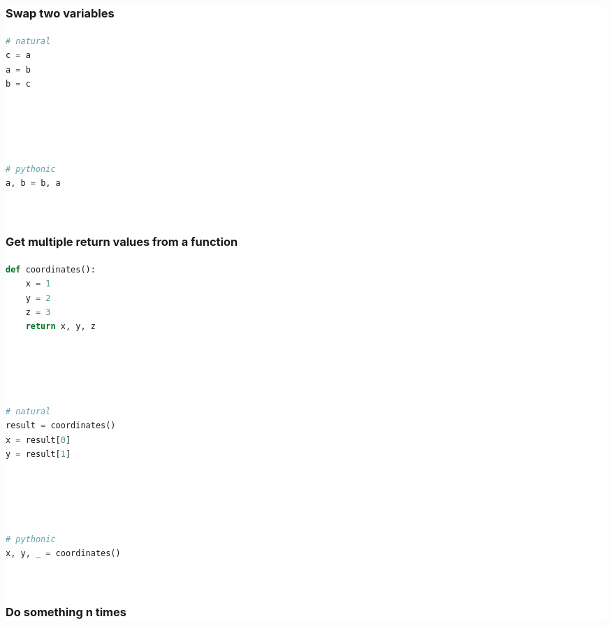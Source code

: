 ### Swap two variables

```python
# natural
c = a
a = b
b = c





# pythonic
a, b = b, a




```

### Get multiple return values from a function

```python
def coordinates():
    x = 1
    y = 2
    z = 3
    return x, y, z





# natural
result = coordinates()
x = result[0]
y = result[1]





# pythonic
x, y, _ = coordinates()




```

### Do something n times
